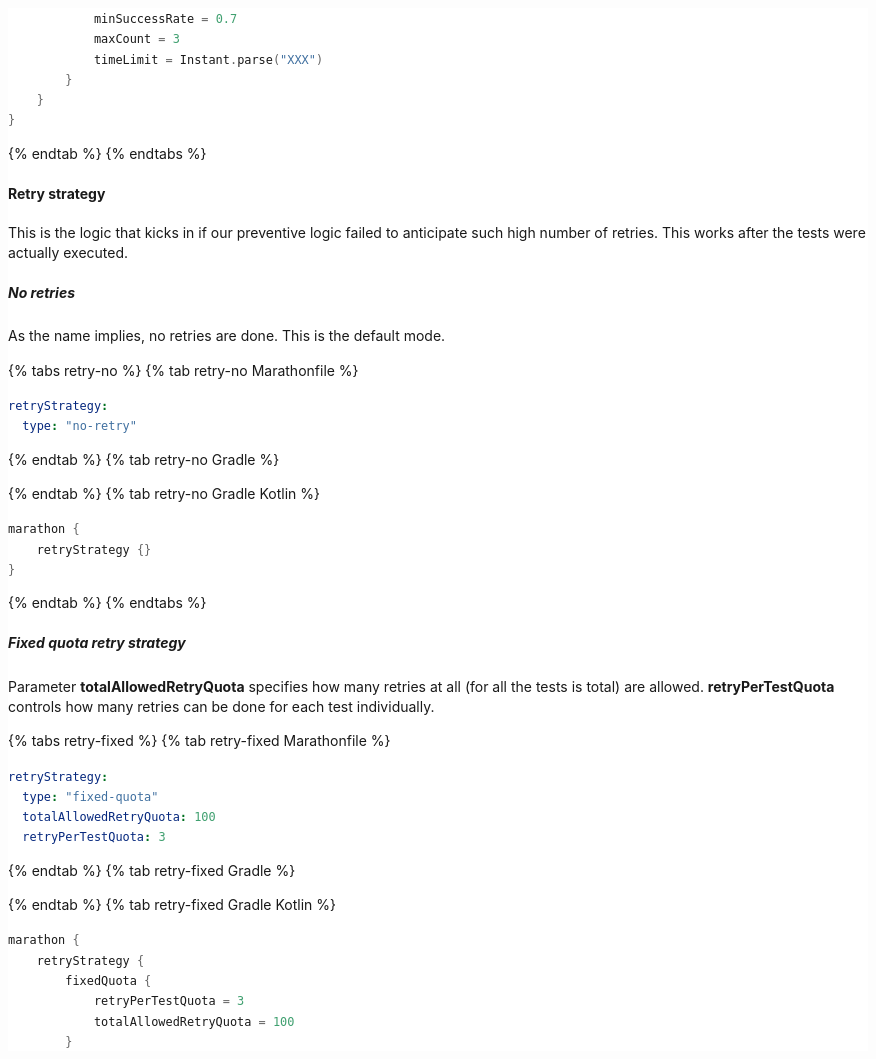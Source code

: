 ```kotlin
            minSuccessRate = 0.7
            maxCount = 3
            timeLimit = Instant.parse("XXX")
        }
    }
}
```
{% endtab %}
{% endtabs %}

#### Retry strategy
This is the logic that kicks in if our preventive logic failed to anticipate such high number of retries. This works after the tests were
 actually executed.

##### No retries
As the name implies, no retries are done. This is the default mode.

{% tabs retry-no %}
{% tab retry-no Marathonfile %}
```yaml
retryStrategy:
  type: "no-retry"
```
{% endtab %}
{% tab retry-no Gradle %}
```groovy

```
{% endtab %}
{% tab retry-no Gradle Kotlin %}
```kotlin
marathon {
    retryStrategy {}
}
```
{% endtab %}
{% endtabs %}

##### Fixed quota retry strategy
Parameter **totalAllowedRetryQuota** specifies how many retries at all (for all the tests is total) are allowed. **retryPerTestQuota**
 controls how many retries can be done for each test individually.

{% tabs retry-fixed %}
{% tab retry-fixed Marathonfile %}
```yaml
retryStrategy:
  type: "fixed-quota"
  totalAllowedRetryQuota: 100
  retryPerTestQuota: 3
```
{% endtab %}
{% tab retry-fixed Gradle %}
```groovy

```
{% endtab %}
{% tab retry-fixed Gradle Kotlin %}
```kotlin
marathon {
    retryStrategy {
        fixedQuota { 
            retryPerTestQuota = 3
            totalAllowedRetryQuota = 100
        }
```